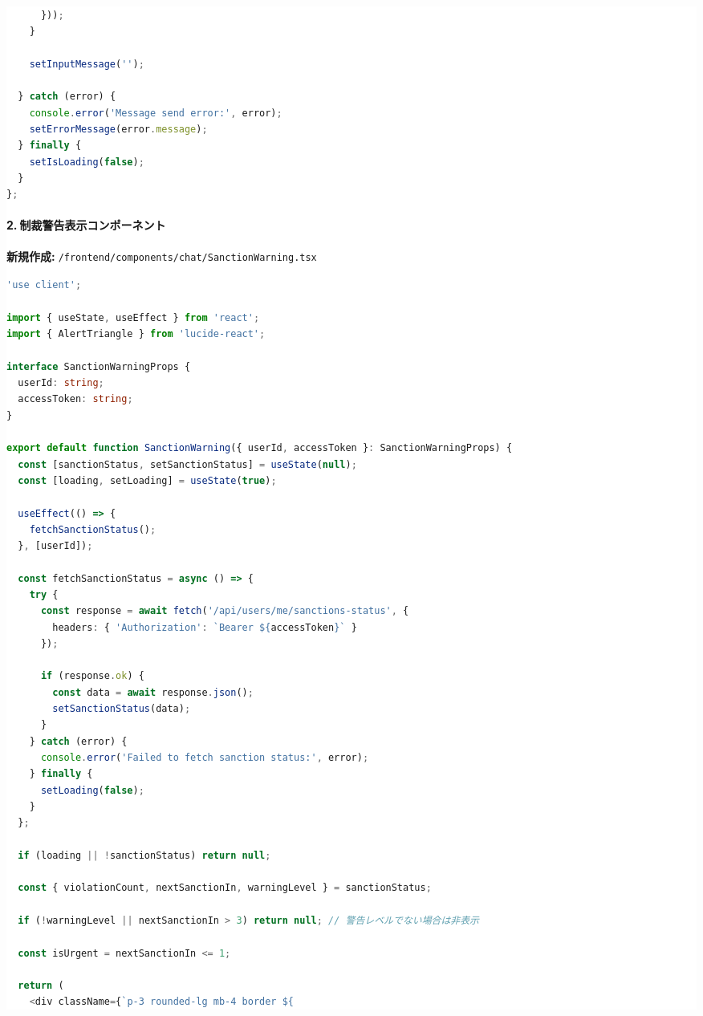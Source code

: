 ```typescript
      }));
    }
    
    setInputMessage('');
    
  } catch (error) {
    console.error('Message send error:', error);
    setErrorMessage(error.message);
  } finally {
    setIsLoading(false);
  }
};
```

#### **2. 制裁警告表示コンポーネント**

**新規作成:** `/frontend/components/chat/SanctionWarning.tsx`

```typescript
'use client';

import { useState, useEffect } from 'react';
import { AlertTriangle } from 'lucide-react';

interface SanctionWarningProps {
  userId: string;
  accessToken: string;
}

export default function SanctionWarning({ userId, accessToken }: SanctionWarningProps) {
  const [sanctionStatus, setSanctionStatus] = useState(null);
  const [loading, setLoading] = useState(true);

  useEffect(() => {
    fetchSanctionStatus();
  }, [userId]);

  const fetchSanctionStatus = async () => {
    try {
      const response = await fetch('/api/users/me/sanctions-status', {
        headers: { 'Authorization': `Bearer ${accessToken}` }
      });
      
      if (response.ok) {
        const data = await response.json();
        setSanctionStatus(data);
      }
    } catch (error) {
      console.error('Failed to fetch sanction status:', error);
    } finally {
      setLoading(false);
    }
  };

  if (loading || !sanctionStatus) return null;

  const { violationCount, nextSanctionIn, warningLevel } = sanctionStatus;
  
  if (!warningLevel || nextSanctionIn > 3) return null; // 警告レベルでない場合は非表示

  const isUrgent = nextSanctionIn <= 1;

  return (
    <div className={`p-3 rounded-lg mb-4 border ${
```